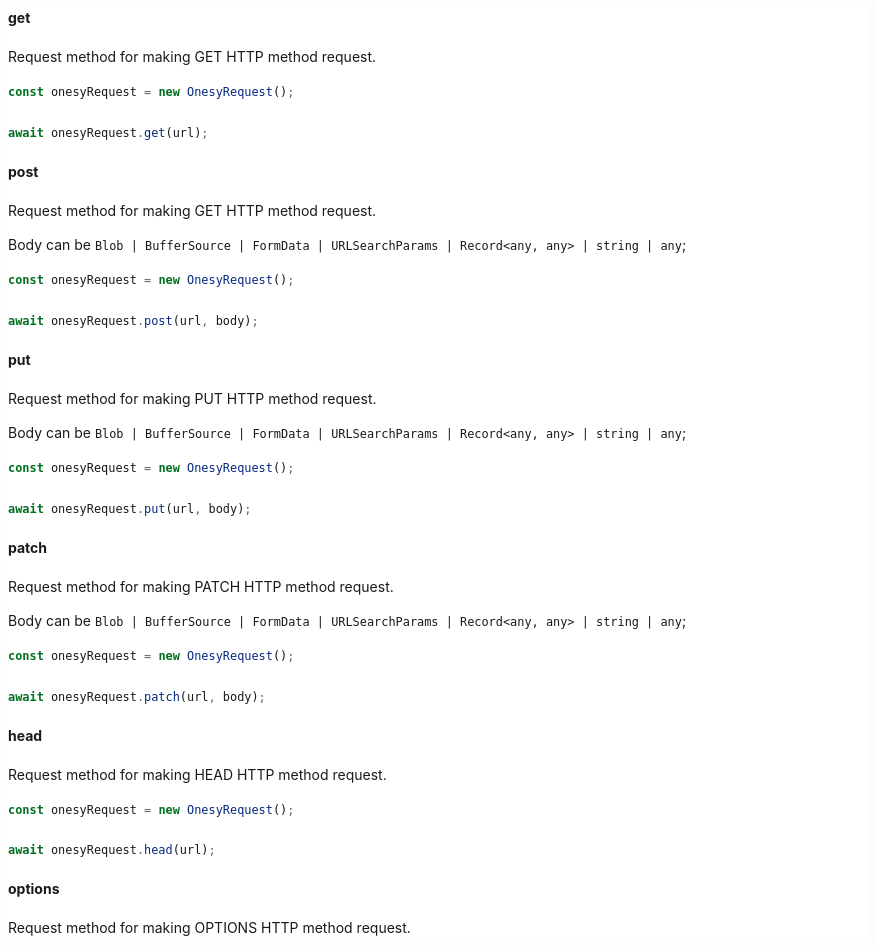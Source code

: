 #### get

Request method for making GET HTTP method request.

```ts
const onesyRequest = new OnesyRequest();

await onesyRequest.get(url);
```

#### post

Request method for making GET HTTP method request.

Body can be `Blob | BufferSource | FormData | URLSearchParams | Record<any, any> | string | any`;

```ts
const onesyRequest = new OnesyRequest();

await onesyRequest.post(url, body);
```

#### put

Request method for making PUT HTTP method request.

Body can be `Blob | BufferSource | FormData | URLSearchParams | Record<any, any> | string | any`;

```ts
const onesyRequest = new OnesyRequest();

await onesyRequest.put(url, body);
```

#### patch

Request method for making PATCH HTTP method request.

Body can be `Blob | BufferSource | FormData | URLSearchParams | Record<any, any> | string | any`;

```ts
const onesyRequest = new OnesyRequest();

await onesyRequest.patch(url, body);
```

#### head

Request method for making HEAD HTTP method request.

```ts
const onesyRequest = new OnesyRequest();

await onesyRequest.head(url);
```

#### options

Request method for making OPTIONS HTTP method request.
